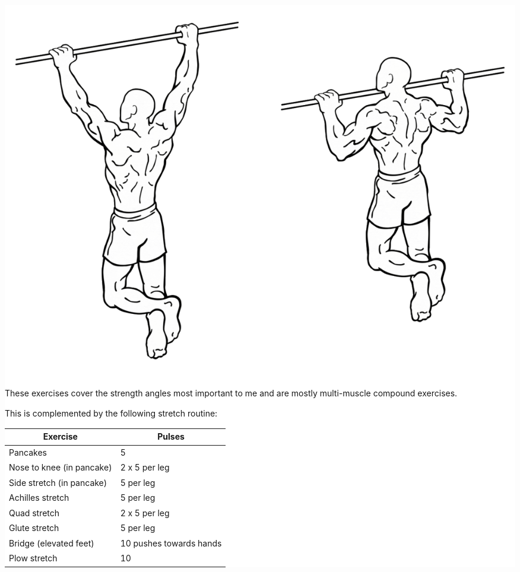 ![Pull ups](./assets/everkinetic/adapted/pull-up-composite.png)

These exercises cover the strength angles most important to me and are mostly multi-muscle compound exercises.

This is complemented by the following stretch routine:

| Exercise | Pulses |
| -------- | ------ |
| Pancakes | 5 |
| Nose to knee (in pancake) | 2 x 5 per leg |
| Side stretch (in pancake) | 5 per leg |
| Achilles stretch | 5 per leg |
| Quad stretch | 2 x 5 per leg |
| Glute stretch | 5 per leg |
| Bridge (elevated feet) | 10 pushes towards hands |
| Plow stretch | 10 |
